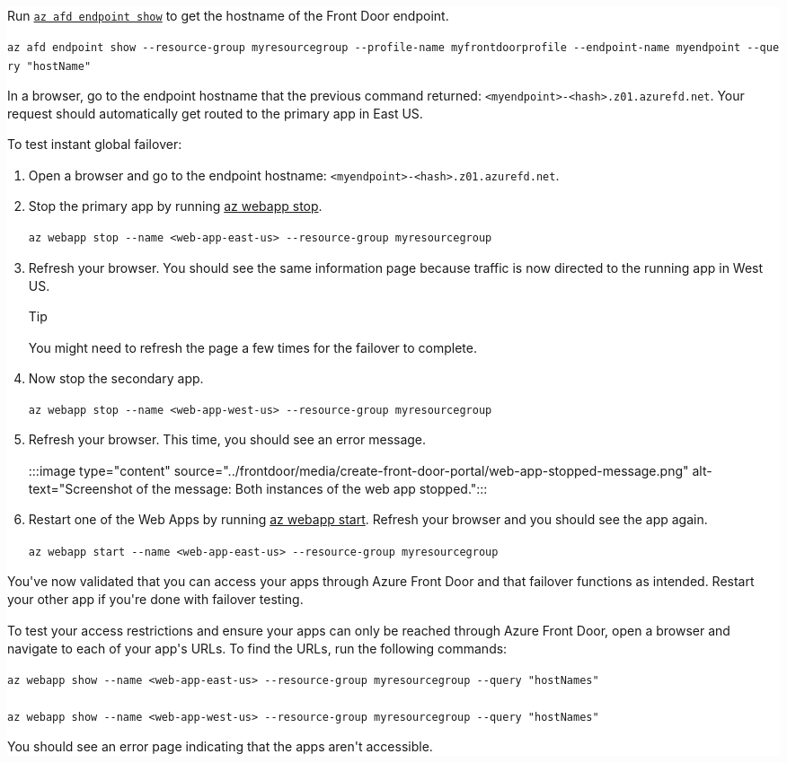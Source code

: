 Run [`az afd endpoint show`](/cli/azure/afd/endpoint#az-afd-endpoint-show) to get the hostname of the Front Door endpoint.

```azurecli-interactive
az afd endpoint show --resource-group myresourcegroup --profile-name myfrontdoorprofile --endpoint-name myendpoint --query "hostName"
```

In a browser, go to the endpoint hostname that the previous command returned: `<myendpoint>-<hash>.z01.azurefd.net`. Your request should automatically get routed to the primary app in East US.

To test instant global failover:

1. Open a browser and go to the endpoint hostname: `<myendpoint>-<hash>.z01.azurefd.net`.
1. Stop the primary app by running [az webapp stop](/cli/azure/webapp#az-webapp-stop&preserve-view=true).

    ```azurecli-interactive
    az webapp stop --name <web-app-east-us> --resource-group myresourcegroup
    ```

1. Refresh your browser. You should see the same information page because traffic is now directed to the running app in West US.

    > [!TIP]
    > You might need to refresh the page a few times for the failover to complete.

1. Now stop the secondary app.

    ```azurecli-interactive
    az webapp stop --name <web-app-west-us> --resource-group myresourcegroup
    ```

1. Refresh your browser. This time, you should see an error message.

    :::image type="content" source="../frontdoor/media/create-front-door-portal/web-app-stopped-message.png" alt-text="Screenshot of the message: Both instances of the web app stopped.":::

1. Restart one of the Web Apps by running [az webapp start](/cli/azure/webapp#az-webapp-start&preserve-view=true). Refresh your browser and you should see the app again.

    ```azurecli-interactive
    az webapp start --name <web-app-east-us> --resource-group myresourcegroup
    ```

You've now validated that you can access your apps through Azure Front Door and that failover functions as intended. Restart your other app if you're done with failover testing.

To test your access restrictions and ensure your apps can only be reached through Azure Front Door, open a browser and navigate to each of your app's URLs. To find the URLs, run the following commands:

```azurecli-interactive
az webapp show --name <web-app-east-us> --resource-group myresourcegroup --query "hostNames"

az webapp show --name <web-app-west-us> --resource-group myresourcegroup --query "hostNames"
```

You should see an error page indicating that the apps aren't accessible.
